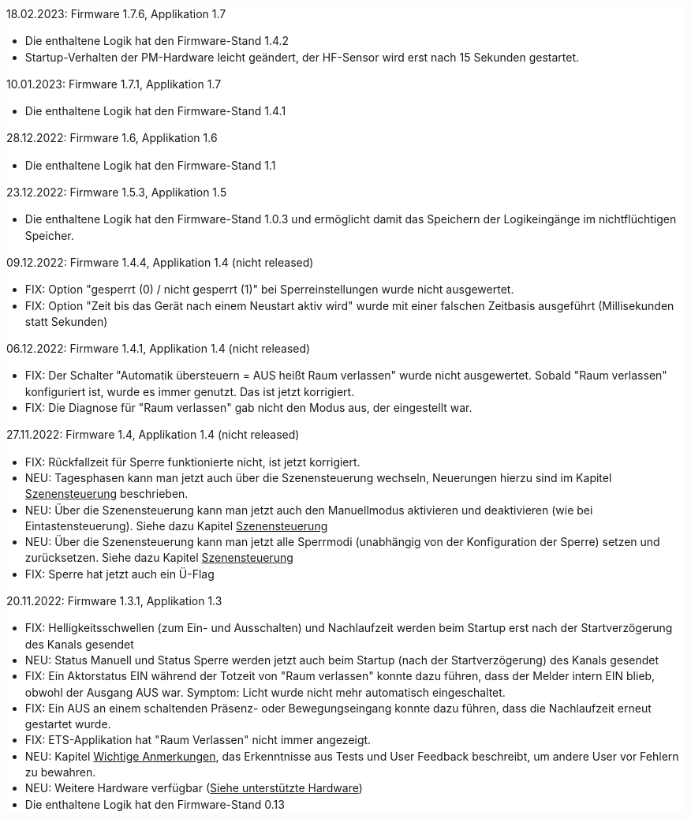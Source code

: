 18.02.2023: Firmware 1.7.6, Applikation 1.7

* Die enthaltene Logik hat den Firmware-Stand 1.4.2
* Startup-Verhalten der PM-Hardware leicht geändert, der HF-Sensor wird erst nach 15 Sekunden gestartet.

10.01.2023: Firmware 1.7.1, Applikation 1.7

* Die enthaltene Logik hat den Firmware-Stand 1.4.1

28.12.2022: Firmware 1.6, Applikation 1.6

* Die enthaltene Logik hat den Firmware-Stand 1.1

23.12.2022: Firmware 1.5.3, Applikation 1.5

* Die enthaltene Logik hat den Firmware-Stand 1.0.3 und ermöglicht damit das Speichern der Logikeingänge im nichtflüchtigen Speicher.

09.12.2022: Firmware 1.4.4, Applikation 1.4 (nicht released)

* FIX: Option "gesperrt (0) / nicht gesperrt (1)" bei Sperreinstellungen wurde nicht ausgewertet.
* FIX: Option "Zeit bis das Gerät nach einem Neustart aktiv wird" wurde mit einer falschen Zeitbasis ausgeführt (Millisekunden statt Sekunden)

06.12.2022: Firmware 1.4.1, Applikation 1.4 (nicht released)

* FIX: Der Schalter "Automatik übersteuern = AUS heißt Raum verlassen" wurde nicht ausgewertet. Sobald "Raum verlassen" konfiguriert ist, wurde es immer genutzt. Das ist jetzt korrigiert.
* FIX: Die Diagnose für "Raum verlassen" gab nicht den Modus aus, der eingestellt war.

27.11.2022: Firmware 1.4, Applikation 1.4 (nicht released)

* FIX: Rückfallzeit für Sperre funktionierte nicht, ist jetzt korrigiert.
* NEU: Tagesphasen kann man jetzt auch über die Szenensteuerung wechseln, Neuerungen hierzu sind im Kapitel [Szenensteuerung](#szenensteuerung) beschrieben.
* NEU: Über die Szenensteuerung kann man jetzt auch den Manuellmodus aktivieren und deaktivieren (wie bei Eintastensteuerung). Siehe dazu Kapitel [Szenensteuerung](#szenensteuerung) 
* NEU: Über die Szenensteuerung kann man jetzt alle Sperrmodi (unabhängig von der Konfiguration der Sperre) setzen und zurücksetzen. Siehe dazu Kapitel [Szenensteuerung](#szenensteuerung) 
* FIX: Sperre hat jetzt auch ein Ü-Flag

20.11.2022: Firmware 1.3.1, Applikation 1.3

* FIX: Helligkeitsschwellen (zum Ein- und Ausschalten) und Nachlaufzeit werden beim Startup erst nach der Startverzögerung des Kanals gesendet 
* NEU: Status Manuell und Status Sperre werden jetzt auch beim Startup (nach der Startverzögerung) des Kanals gesendet
* FIX: Ein Aktorstatus EIN während der Totzeit von "Raum verlassen" konnte dazu führen, dass der Melder intern EIN blieb, obwohl der Ausgang AUS war. Symptom: Licht wurde nicht mehr automatisch eingeschaltet.
* FIX: Ein AUS an einem schaltenden Präsenz- oder Bewegungseingang konnte dazu führen, dass die Nachlaufzeit erneut gestartet wurde.  
* FIX: ETS-Applikation hat "Raum Verlassen" nicht immer angezeigt.
* NEU: Kapitel [Wichtige Anmerkungen](#wichtige-anmerkungen), das Erkenntnisse aus Tests und User Feedback beschreibt, um andere User vor Fehlern zu bewahren.
* NEU: Weitere Hardware verfügbar ([Siehe unterstützte Hardware](#unterstützte-hardware))
* Die enthaltene Logik hat den Firmware-Stand 0.13
